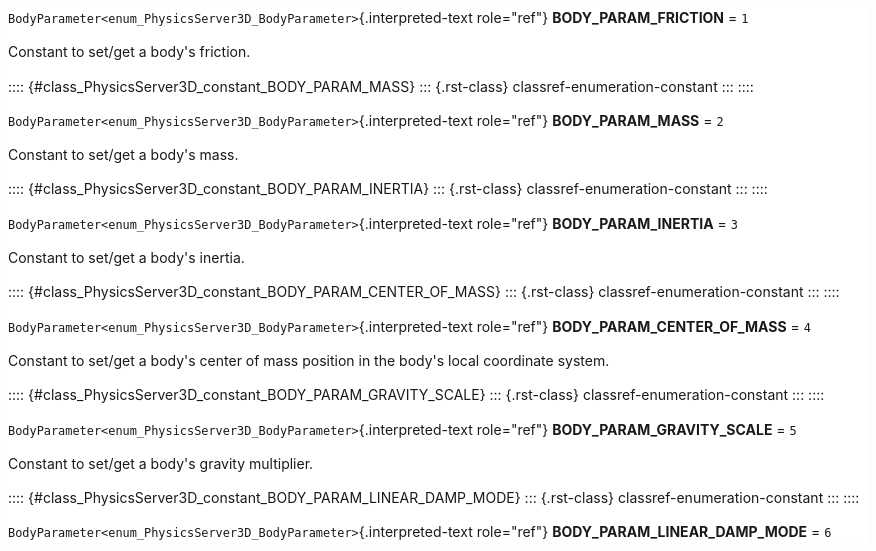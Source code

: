 `BodyParameter<enum_PhysicsServer3D_BodyParameter>`{.interpreted-text
role="ref"} **BODY_PARAM_FRICTION** = `1`

Constant to set/get a body\'s friction.

:::: {#class_PhysicsServer3D_constant_BODY_PARAM_MASS}
::: {.rst-class}
classref-enumeration-constant
:::
::::

`BodyParameter<enum_PhysicsServer3D_BodyParameter>`{.interpreted-text
role="ref"} **BODY_PARAM_MASS** = `2`

Constant to set/get a body\'s mass.

:::: {#class_PhysicsServer3D_constant_BODY_PARAM_INERTIA}
::: {.rst-class}
classref-enumeration-constant
:::
::::

`BodyParameter<enum_PhysicsServer3D_BodyParameter>`{.interpreted-text
role="ref"} **BODY_PARAM_INERTIA** = `3`

Constant to set/get a body\'s inertia.

:::: {#class_PhysicsServer3D_constant_BODY_PARAM_CENTER_OF_MASS}
::: {.rst-class}
classref-enumeration-constant
:::
::::

`BodyParameter<enum_PhysicsServer3D_BodyParameter>`{.interpreted-text
role="ref"} **BODY_PARAM_CENTER_OF_MASS** = `4`

Constant to set/get a body\'s center of mass position in the body\'s
local coordinate system.

:::: {#class_PhysicsServer3D_constant_BODY_PARAM_GRAVITY_SCALE}
::: {.rst-class}
classref-enumeration-constant
:::
::::

`BodyParameter<enum_PhysicsServer3D_BodyParameter>`{.interpreted-text
role="ref"} **BODY_PARAM_GRAVITY_SCALE** = `5`

Constant to set/get a body\'s gravity multiplier.

:::: {#class_PhysicsServer3D_constant_BODY_PARAM_LINEAR_DAMP_MODE}
::: {.rst-class}
classref-enumeration-constant
:::
::::

`BodyParameter<enum_PhysicsServer3D_BodyParameter>`{.interpreted-text
role="ref"} **BODY_PARAM_LINEAR_DAMP_MODE** = `6`
